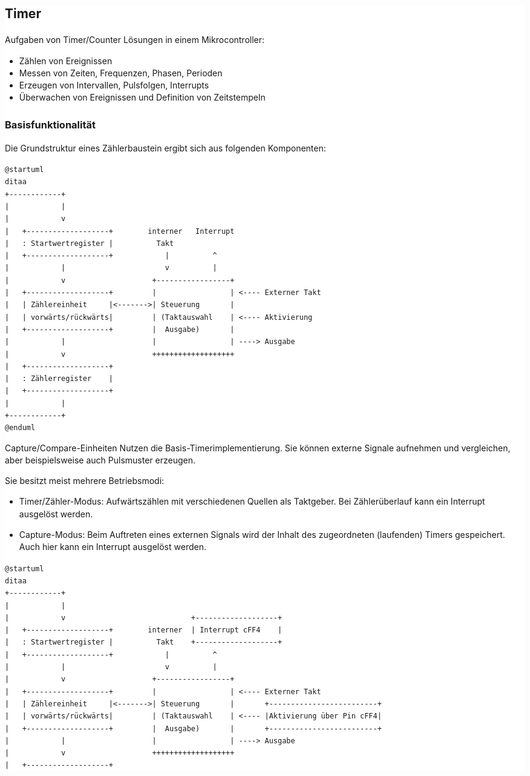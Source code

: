 ## Timer

Aufgaben von Timer/Counter Lösungen in einem Mikrocontroller:

+ Zählen von Ereignissen
+ Messen von Zeiten, Frequenzen, Phasen, Perioden
+ Erzeugen von Intervallen, Pulsfolgen, Interrupts
+ Überwachen von Ereignissen und Definition von Zeitstempeln

### Basisfunktionalität

Die Grundstruktur eines Zählerbaustein ergibt sich aus folgenden Komponenten:

```text @plantUML.png
@startuml
ditaa
+------------+
|            |
|            v                    
|   +-------------------+        interner   Interrupt
|   : Startwertregister |          Takt      
|   +-------------------+            |          ^            
|            |                       v          |            
|            v                    +-----------------+
|   +-------------------+         |                 | <---- Externer Takt
|   | Zählereinheit     |<------->| Steuerung       |       
|   | vorwärts/rückwärts|         | (Taktauswahl    | <---- Aktivierung
|   +-------------------+         |  Ausgabe)       |
|            |                    |                 | ----> Ausgabe
|            v                    +++++++++++++++++++
|   +-------------------+
|   : Zählerregister    |
|   +-------------------+
|            |
+------------+
@enduml
```

Capture/Compare-Einheiten Nutzen die Basis-Timerimplementierung. Sie können externe Signale aufnehmen und vergleichen, aber beispielsweise auch Pulsmuster erzeugen.

Sie besitzt meist mehrere Betriebsmodi:

+ Timer/Zähler-Modus: Aufwärtszählen mit verschiedenen Quellen als Taktgeber. Bei Zählerüberlauf kann ein Interrupt ausgelöst werden.

+ Capture-Modus: Beim Auftreten eines externen Signals wird der Inhalt des zugeordneten (laufenden) Timers gespeichert. Auch hier kann ein Interrupt ausgelöst werden.

```text @plantUML.png
@startuml
ditaa
+------------+
|            |
|            v                             +-------------------+  
|   +-------------------+        interner  | Interrupt cFF4    |
|   : Startwertregister |          Takt    +-------------------+   
|   +-------------------+            |          ^            
|            |                       v          |            
|            v                    +-----------------+
|   +-------------------+         |                 | <---- Externer Takt
|   | Zählereinheit     |<------->| Steuerung       |       +-------------------------+
|   | vorwärts/rückwärts|         | (Taktauswahl    | <---- |Aktivierung über Pin cFF4|
|   +-------------------+         |  Ausgabe)       |       +-------------------------+
|            |                    |                 | ----> Ausgabe
|            v                    +++++++++++++++++++
|   +-------------------+
```